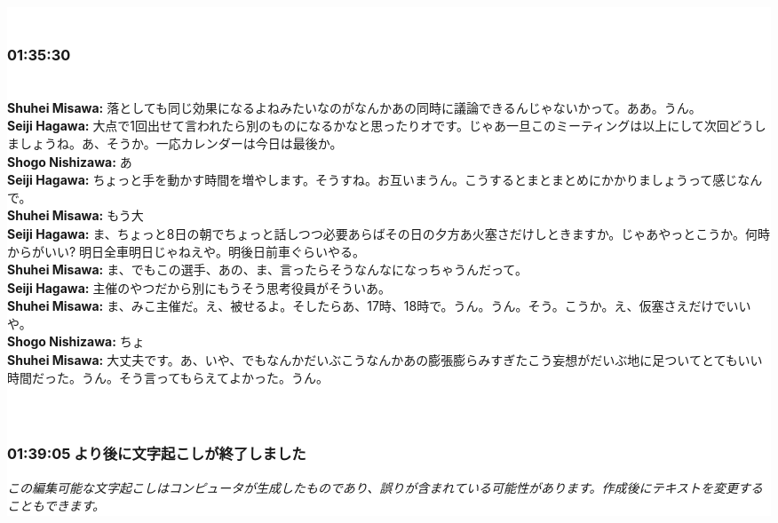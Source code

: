  

### 01:35:30

   
**Shuhei Misawa:** 落としても同じ効果になるよねみたいなのがなんかあの同時に議論できるんじゃないかって。ああ。うん。  
**Seiji Hagawa:** 大点で1回出せて言われたら別のものになるかなと思ったりオです。じゃあ一旦このミーティングは以上にして次回どうしましょうね。あ、そうか。一応カレンダーは今日は最後か。  
**Shogo Nishizawa:** あ  
**Seiji Hagawa:** ちょっと手を動かす時間を増やします。そうすね。お互いまうん。こうするとまとまとめにかかりましょうって感じなんで。  
**Shuhei Misawa:** もう大  
**Seiji Hagawa:** ま、ちょっと8日の朝でちょっと話しつつ必要あらばその日の夕方あ火塞さだけしときますか。じゃあやっとこうか。何時からがいい? 明日全車明日じゃねえや。明後日前車ぐらいやる。  
**Shuhei Misawa:** ま、でもこの選手、あの、ま、言ったらそうなんなになっちゃうんだって。  
**Seiji Hagawa:** 主催のやつだから別にもうそう思考役員がそういあ。  
**Shuhei Misawa:** ま、みこ主催だ。え、被せるよ。そしたらあ、17時、18時で。うん。うん。そう。こうか。え、仮塞さえだけでいいや。  
**Shogo Nishizawa:** ちょ  
**Shuhei Misawa:** 大丈夫です。あ、いや、でもなんかだいぶこうなんかあの膨張膨らみすぎたこう妄想がだいぶ地に足ついてとてもいい時間だった。うん。そう言ってもらえてよかった。うん。  
   
 

### 01:39:05 より後に文字起こしが終了しました

*この編集可能な文字起こしはコンピュータが生成したものであり、誤りが含まれている可能性があります。作成後にテキストを変更することもできます。*